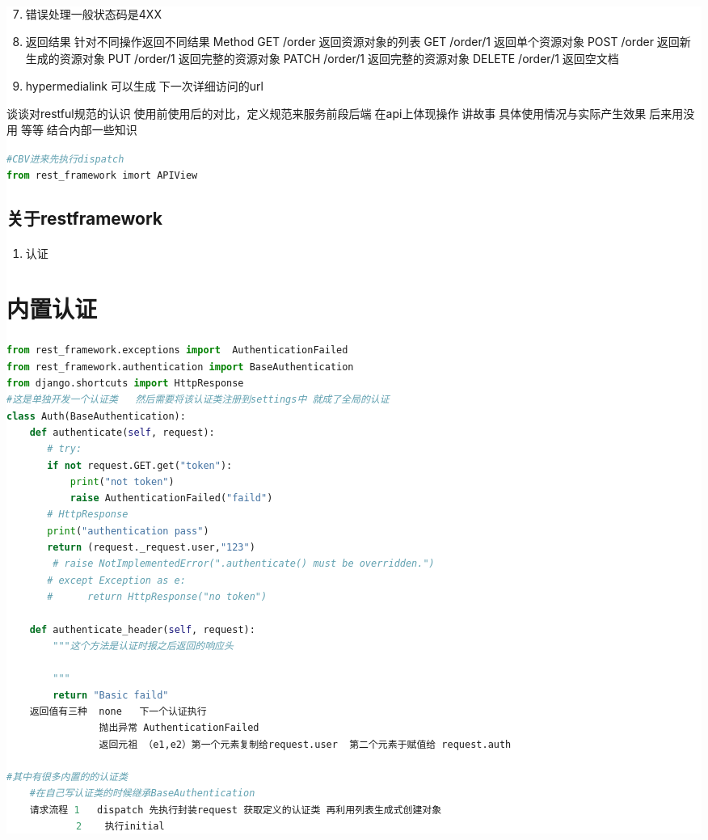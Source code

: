 7. 错误处理一般状态码是4XX
8. 返回结果  针对不同操作返回不同结果
Method
    GET /order
    返回资源对象的列表
    GET /order/1
    返回单个资源对象
    POST /order
    返回新生成的资源对象
    PUT /order/1
    返回完整的资源对象
    PATCH /order/1
    返回完整的资源对象
    DELETE /order/1
    返回空文档

9. hypermedialink 可以生成 下一次详细访问的url

谈谈对restful规范的认识
    使用前使用后的对比，定义规范来服务前段后端 在api上体现操作
    讲故事  具体使用情况与实际产生效果  后来用没用  等等 结合内部一些知识

```py
#CBV进来先执行dispatch
from rest_framework imort APIView

```
## 关于restframework 
1. 认证
# 内置认证
```py
from rest_framework.exceptions import  AuthenticationFailed
from rest_framework.authentication import BaseAuthentication
from django.shortcuts import HttpResponse
#这是单独开发一个认证类   然后需要将该认证类注册到settings中 就成了全局的认证
class Auth(BaseAuthentication):
    def authenticate(self, request):
       # try:
       if not request.GET.get("token"):
           print("not token")
           raise AuthenticationFailed("faild")
       # HttpResponse
       print("authentication pass")
       return (request._request.user,"123")
        # raise NotImplementedError(".authenticate() must be overridden.")
       # except Exception as e:
       #      return HttpResponse("no token")

    def authenticate_header(self, request):
        """这个方法是认证时报之后返回的响应头

        """
        return "Basic faild"
    返回值有三种  none   下一个认证执行
                抛出异常 AuthenticationFailed
                返回元祖 （e1,e2）第一个元素复制给request.user  第二个元素于赋值给 request.auth

#其中有很多内置的的认证类 
    #在自己写认证类的时候继承BaseAuthentication
    请求流程 1   dispatch 先执行封装request 获取定义的认证类 再利用列表生成式创建对象
            2    执行initial 

```